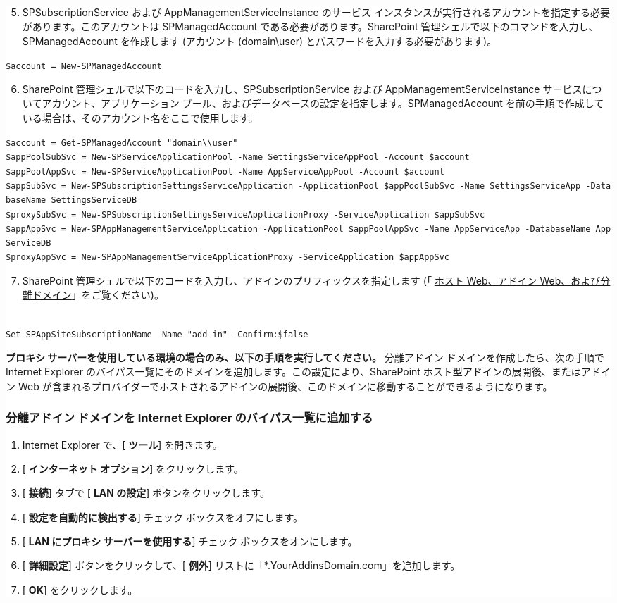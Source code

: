 5. SPSubscriptionService および AppManagementServiceInstance のサービス インスタンスが実行されるアカウントを指定する必要があります。このアカウントは SPManagedAccount である必要があります。SharePoint 管理シェルで以下のコマンドを入力し、SPManagedAccount を作成します (アカウント (domain\\user) とパスワードを入力する必要があります)。
    
  ```
  $account = New-SPManagedAccount
  ```

6. SharePoint 管理シェルで以下のコードを入力し、SPSubscriptionService および AppManagementServiceInstance サービスについてアカウント、アプリケーション プール、およびデータベースの設定を指定します。SPManagedAccount を前の手順で作成している場合は、そのアカウント名をここで使用します。
    
  ```
  $account = Get-SPManagedAccount "domain\\user"
$appPoolSubSvc = New-SPServiceApplicationPool -Name SettingsServiceAppPool -Account $account
$appPoolAppSvc = New-SPServiceApplicationPool -Name AppServiceAppPool -Account $account
$appSubSvc = New-SPSubscriptionSettingsServiceApplication -ApplicationPool $appPoolSubSvc -Name SettingsServiceApp -DatabaseName SettingsServiceDB 
$proxySubSvc = New-SPSubscriptionSettingsServiceApplicationProxy -ServiceApplication $appSubSvc
$appAppSvc = New-SPAppManagementServiceApplication -ApplicationPool $appPoolAppSvc -Name AppServiceApp -DatabaseName AppServiceDB
$proxyAppSvc = New-SPAppManagementServiceApplicationProxy -ServiceApplication $appAppSvc

  ```

7. SharePoint 管理シェルで以下のコードを入力し、アドインのプリフィックスを指定します (「 [ホスト Web、アドイン Web、および分離ドメイン](host-webs-add-in-webs-and-sharepoint-components-in-sharepoint-2013.md#IsolatedDomain)」をご覧ください)。
    
  ```
  
Set-SPAppSiteSubscriptionName -Name "add-in" -Confirm:$false
  ```

 **プロキシ サーバーを使用している環境の場合のみ、以下の手順を実行してください。** 分離アドイン ドメインを作成したら、次の手順で Internet Explorer のバイパス一覧にそのドメインを追加します。この設定により、SharePoint ホスト型アドインの展開後、またはアドイン Web が含まれるプロバイダーでホストされるアドインの展開後、このドメインに移動することができるようになります。
  
    
    

### 分離アドイン ドメインを Internet Explorer のバイパス一覧に追加する


1. Internet Explorer で、[ **ツール**] を開きます。
    
  
2. [ **インターネット オプション**] をクリックします。
    
  
3. [ **接続**] タブで [ **LAN の設定**] ボタンをクリックします。
    
  
4. [ **設定を自動的に検出する**] チェック ボックスをオフにします。
    
  
5. [ **LAN にプロキシ サーバーを使用する**] チェック ボックスをオンにします。
    
  
6. [ **詳細設定**] ボタンをクリックして、[ **例外**] リストに「*.YourAddinsDomain.com」を追加します。
    
  
7. [ **OK**] をクリックします。
    
  